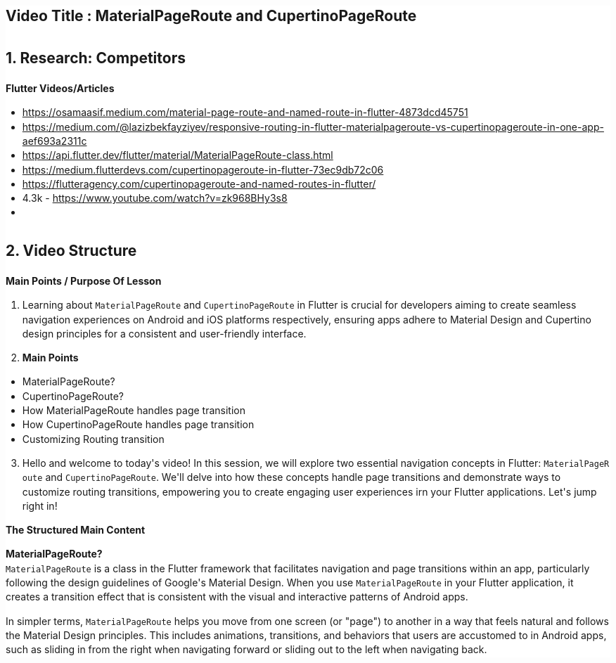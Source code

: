 ## Video Title : MaterialPageRoute and CupertinoPageRoute



## 1. Research: Competitors



**Flutter Videos/Articles**

* https://osamaasif.medium.com/material-page-route-and-named-route-in-flutter-4873dcd45751
* https://medium.com/@lazizbekfayziyev/responsive-routing-in-flutter-materialpageroute-vs-cupertinopageroute-in-one-app-aef693a2311c
* https://api.flutter.dev/flutter/material/MaterialPageRoute-class.html
* https://medium.flutterdevs.com/cupertinopageroute-in-flutter-73ec9db72c06
* https://flutteragency.com/cupertinopageroute-and-named-routes-in-flutter/
* 4.3k - https://www.youtube.com/watch?v=zk968BHy3s8
*

## 2. Video Structure



**Main Points / Purpose Of Lesson**


1. Learning about `MaterialPageRoute` and `CupertinoPageRoute` in Flutter is crucial for developers aiming to create seamless navigation experiences on Android and iOS platforms respectively, ensuring apps adhere to Material Design and Cupertino design principles for a consistent and user-friendly interface.

2.  **Main Points**

- MaterialPageRoute?
- CupertinoPageRoute?
- How MaterialPageRoute handles page transition
- How CupertinoPageRoute handles page transition
- Customizing Routing transition

3. Hello and welcome to today's video! In this session, we will explore two essential navigation concepts in Flutter: `MaterialPageRoute` and `CupertinoPageRoute`. We'll delve into how these concepts handle page transitions and demonstrate ways to customize routing transitions, empowering you to create engaging user experiences irn your Flutter applications. Let's jump right in!


**The Structured Main Content**

**MaterialPageRoute?**  
`MaterialPageRoute` is a class in the Flutter framework that facilitates navigation and page transitions within an app, particularly following the design guidelines of Google's Material Design. When you use `MaterialPageRoute` in your Flutter application, it creates a transition effect that is consistent with the visual and interactive patterns of Android apps.

In simpler terms, `MaterialPageRoute` helps you move from one screen (or "page") to another in a way that feels natural and follows the Material Design principles. This includes animations, transitions, and behaviors that users are accustomed to in Android apps, such as sliding in from the right when navigating forward or sliding out to the left when navigating back.
